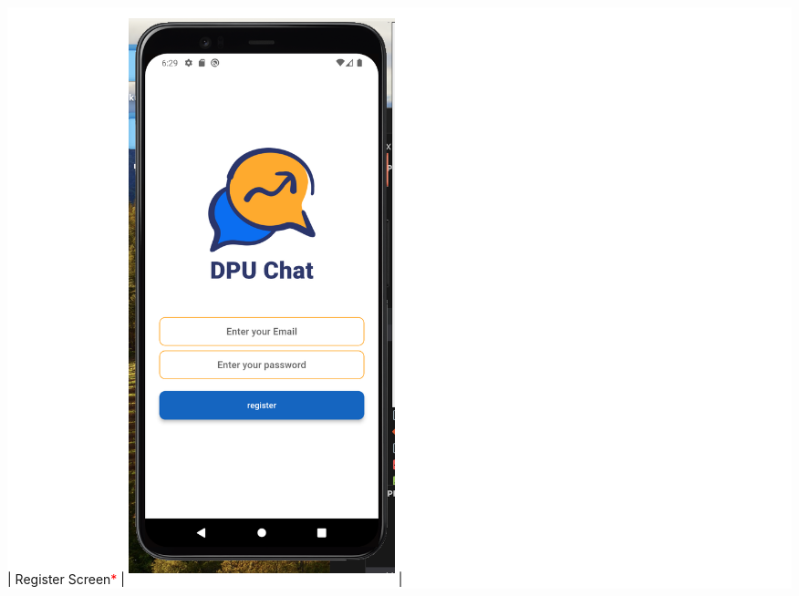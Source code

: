 | Register Screen<span style="color:red">*</span> | <a href="#"><img src="https://github.com/Haris-Alsaman/dpu_chat/blob/main/screenshots/register.png" alt="Register Screen" width="292" height="633"></a> |